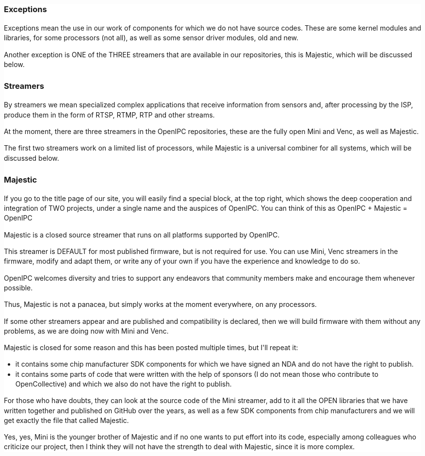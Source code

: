 
### Exceptions

Exceptions mean the use in our work of components for which we do not have source codes.
These are some kernel modules and libraries, for some processors (not all), as well as some sensor driver modules, old and new.

Another exception is ONE of the THREE streamers that are available in our repositories, this is Majestic, which will be discussed below.


### Streamers

By streamers we mean specialized complex applications that receive information from sensors and, after processing by the ISP, produce them in the form of RTSP, RTMP, RTP and other streams.

At the moment, there are three streamers in the OpenIPC repositories, these are the fully open Mini and Venc, as well as Majestic.

The first two streamers work on a limited list of processors, while Majestic is a universal combiner for all systems, which will be discussed below.


### Majestic

If you go to the title page of our site, you will easily find a special block, at the top right, which shows the deep cooperation and integration of TWO projects, under a single name and the auspices of OpenIPC.
You can think of this as OpenIPC + Majestic = OpenIPC

Majestic is a closed source streamer that runs on all platforms supported by OpenIPC.

This streamer is DEFAULT for most published firmware, but is not required for use. You can use Mini, Venc streamers in the firmware, modify and adapt them, or write any of your own if you have the experience and knowledge to do so.

OpenIPC welcomes diversity and tries to support any endeavors that community members make and encourage them whenever possible.

Thus, Majestic is not a panacea, but simply works at the moment everywhere, on any processors.

If some other streamers appear and are published and compatibility is declared, then we will build firmware with them without any problems, as we are doing now with Mini and Venc.

Majestic is closed for some reason and this has been posted multiple times, but I'll repeat it:

- it contains some chip manufacturer SDK components for which we have signed an NDA and do not have the right to publish.
- it contains some parts of code that were written with the help of sponsors (I do not mean those who contribute to OpenCollective) and which we also do not have the right to publish.

For those who have doubts, they can look at the source code of the Mini streamer, add to it all the OPEN libraries that we have written together and published on GitHub over the years, as well as a few SDK components from chip manufacturers and we will get exactly the file that called Majestic.

Yes, yes, Mini is the younger brother of Majestic and if no one wants to put effort into its code, especially among colleagues who criticize our project, then I think they will not have the strength to deal with Majestic, since it is more complex.
